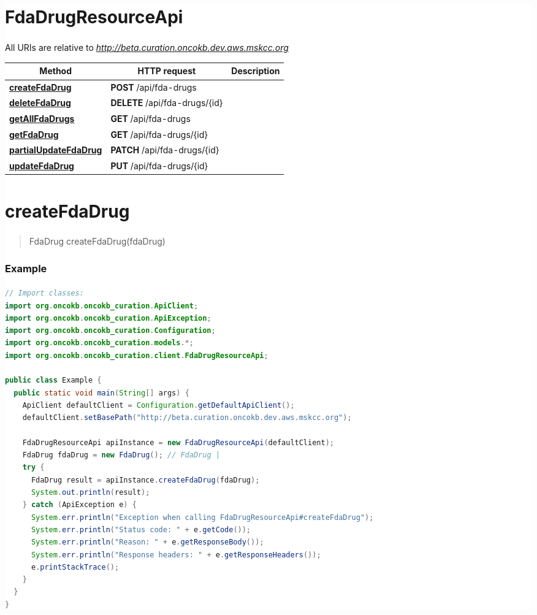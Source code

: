 # FdaDrugResourceApi

All URIs are relative to *http://beta.curation.oncokb.dev.aws.mskcc.org*

Method | HTTP request | Description
------------- | ------------- | -------------
[**createFdaDrug**](FdaDrugResourceApi.md#createFdaDrug) | **POST** /api/fda-drugs | 
[**deleteFdaDrug**](FdaDrugResourceApi.md#deleteFdaDrug) | **DELETE** /api/fda-drugs/{id} | 
[**getAllFdaDrugs**](FdaDrugResourceApi.md#getAllFdaDrugs) | **GET** /api/fda-drugs | 
[**getFdaDrug**](FdaDrugResourceApi.md#getFdaDrug) | **GET** /api/fda-drugs/{id} | 
[**partialUpdateFdaDrug**](FdaDrugResourceApi.md#partialUpdateFdaDrug) | **PATCH** /api/fda-drugs/{id} | 
[**updateFdaDrug**](FdaDrugResourceApi.md#updateFdaDrug) | **PUT** /api/fda-drugs/{id} | 


<a name="createFdaDrug"></a>
# **createFdaDrug**
> FdaDrug createFdaDrug(fdaDrug)



### Example
```java
// Import classes:
import org.oncokb.oncokb_curation.ApiClient;
import org.oncokb.oncokb_curation.ApiException;
import org.oncokb.oncokb_curation.Configuration;
import org.oncokb.oncokb_curation.models.*;
import org.oncokb.oncokb_curation.client.FdaDrugResourceApi;

public class Example {
  public static void main(String[] args) {
    ApiClient defaultClient = Configuration.getDefaultApiClient();
    defaultClient.setBasePath("http://beta.curation.oncokb.dev.aws.mskcc.org");

    FdaDrugResourceApi apiInstance = new FdaDrugResourceApi(defaultClient);
    FdaDrug fdaDrug = new FdaDrug(); // FdaDrug | 
    try {
      FdaDrug result = apiInstance.createFdaDrug(fdaDrug);
      System.out.println(result);
    } catch (ApiException e) {
      System.err.println("Exception when calling FdaDrugResourceApi#createFdaDrug");
      System.err.println("Status code: " + e.getCode());
      System.err.println("Reason: " + e.getResponseBody());
      System.err.println("Response headers: " + e.getResponseHeaders());
      e.printStackTrace();
    }
  }
}
```
